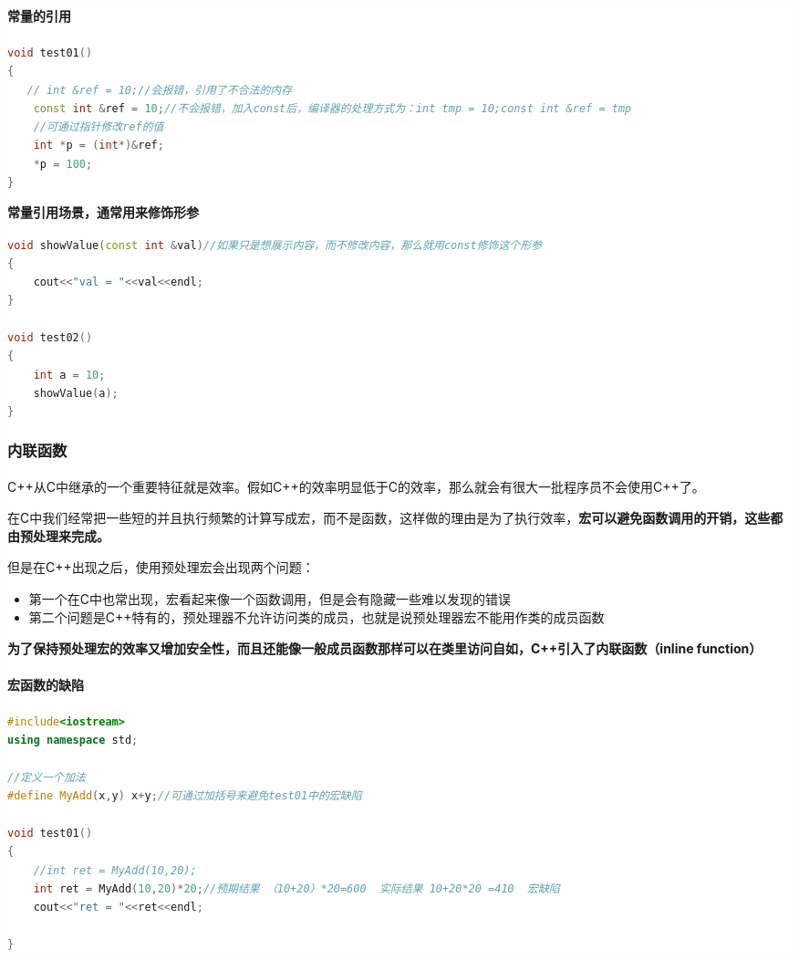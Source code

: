 #### 常量的引用

```c++
void test01()
{
   // int &ref = 10;//会报错，引用了不合法的内存
    const int &ref = 10;//不会报错，加入const后，编译器的处理方式为：int tmp = 10;const int &ref = tmp
    //可通过指针修改ref的值  
    int *p = (int*)&ref;
    *p = 100;
}
```

**常量引用场景，通常用来修饰形参**

```c++
void showValue(const int &val)//如果只是想展示内容，而不修改内容，那么就用const修饰这个形参
{
    cout<<"val = "<<val<<endl;
}

void test02()
{
    int a = 10;
    showValue(a);
}
```



### 内联函数

C++从C中继承的一个重要特征就是效率。假如C++的效率明显低于C的效率，那么就会有很大一批程序员不会使用C++了。

在C中我们经常把一些短的并且执行频繁的计算写成宏，而不是函数，这样做的理由是为了执行效率，**宏可以避免函数调用的开销，这些都由预处理来完成。**

但是在C++出现之后，使用预处理宏会出现两个问题：

- 第一个在C中也常出现，宏看起来像一个函数调用，但是会有隐藏一些难以发现的错误
- 第二个问题是C++特有的，预处理器不允许访问类的成员，也就是说预处理器宏不能用作类的成员函数

**为了保持预处理宏的效率又增加安全性，而且还能像一般成员函数那样可以在类里访问自如，C++引入了内联函数（inline function）**

####  宏函数的缺陷

```c++
#include<iostream>
using namespace std;

//定义一个加法
#define MyAdd(x,y) x+y;//可通过加括号来避免test01中的宏缺陷

void test01()
{
    //int ret = MyAdd(10,20);
    int ret = MyAdd(10,20)*20;//预期结果 （10+20）*20=600  实际结果 10+20*20 =410  宏缺陷 
    cout<<"ret = "<<ret<<endl;

}
```
